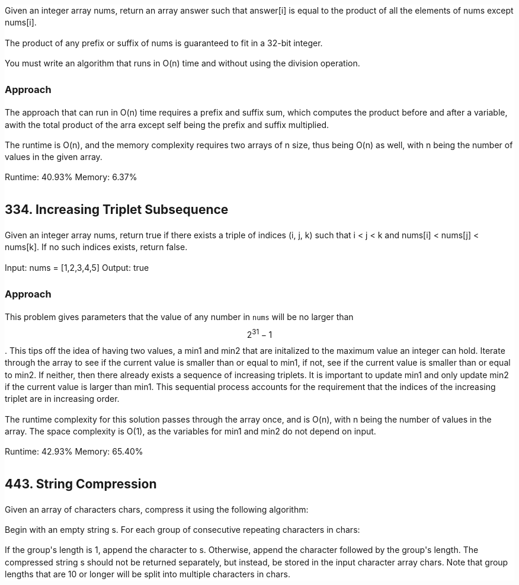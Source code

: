 Given an integer array nums, return an array answer such that answer[i] is equal to the product of all the elements of nums except nums[i].

The product of any prefix or suffix of nums is guaranteed to fit in a 32-bit integer.

You must write an algorithm that runs in O(n) time and without using the division operation.

### Approach

The approach that can run in O(n) time requires a prefix and suffix sum, which computes the product before and after a variable, awith the total product of the arra except self being the prefix and suffix multiplied.

The runtime is O(n), and the memory complexity requires two arrays of n size, thus being O(n) as well, with n being the number of values in the given array.

Runtime: 40.93%
Memory: 6.37%

## 334. Increasing Triplet Subsequence

Given an integer array nums, return true if there exists a triple of indices (i, j, k) such that i < j < k and nums[i] < nums[j] < nums[k]. If no such indices exists, return false.

Input: nums = [1,2,3,4,5]
Output: true

### Approach

This problem gives parameters that the value of any number in `nums` will be no larger than $$2^31 -1$$. This tips off the idea of having two values, a min1 and min2 that are initalized to the maximum value an integer can hold. Iterate through the array to see if the current value is smaller than or equal to min1, if not, see if the current value is smaller than or equal to min2. If neither, then there already exists a sequence of increasing triplets. It is important to update min1 and only update min2 if the current value is larger than min1. This sequential process accounts for the requirement that the indices of the increasing triplet are in increasing order.

The runtime complexity for this solution passes through the array once, and is O(n), with n being the number of values in the array. The space complexity is O(1), as the variables for min1 and min2 do not depend on input.

Runtime: 42.93%
Memory: 65.40%

## 443. String Compression

Given an array of characters chars, compress it using the following algorithm:

Begin with an empty string s. For each group of consecutive repeating characters in chars:

If the group's length is 1, append the character to s.
Otherwise, append the character followed by the group's length.
The compressed string s should not be returned separately, but instead, be stored in the input character array chars. Note that group lengths that are 10 or longer will be split into multiple characters in chars.
